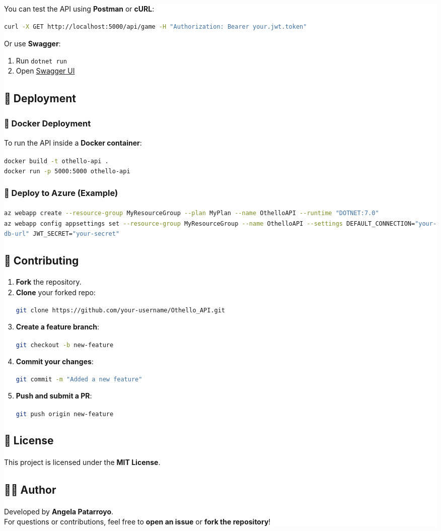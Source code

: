 You can test the API using **Postman** or **cURL**:
```bash
curl -X GET http://localhost:5000/api/game -H "Authorization: Bearer your.jwt.token"
```
Or use **Swagger**:
1. Run `dotnet run`
2. Open [Swagger UI](http://localhost:5000/swagger)

## 🚀 Deployment
### 🔹 Docker Deployment
To run the API inside a **Docker container**:
```bash
docker build -t othello-api .
docker run -p 5000:5000 othello-api
```

### 🔹 Deploy to Azure (Example)
```bash
az webapp create --resource-group MyResourceGroup --plan MyPlan --name OthelloAPI --runtime "DOTNET:7.0"
az webapp config appsettings set --resource-group MyResourceGroup --name OthelloAPI --settings DEFAULT_CONNECTION="your-db-url" JWT_SECRET="your-secret"
```

## 🤝 Contributing
1. **Fork** the repository.
2. **Clone** your forked repo:
   ```bash
   git clone https://github.com/your-username/Othello_API.git
   ```
3. **Create a feature branch**:
   ```bash
   git checkout -b new-feature
   ```
4. **Commit your changes**:
   ```bash
   git commit -m "Added a new feature"
   ```
5. **Push and submit a PR**:
   ```bash
   git push origin new-feature
   ```

## 📜 License
This project is licensed under the **MIT License**.

## 👩‍💻 Author
Developed by **Angela Patarroyo**.  
For questions or contributions, feel free to **open an issue** or **fork the repository**!

